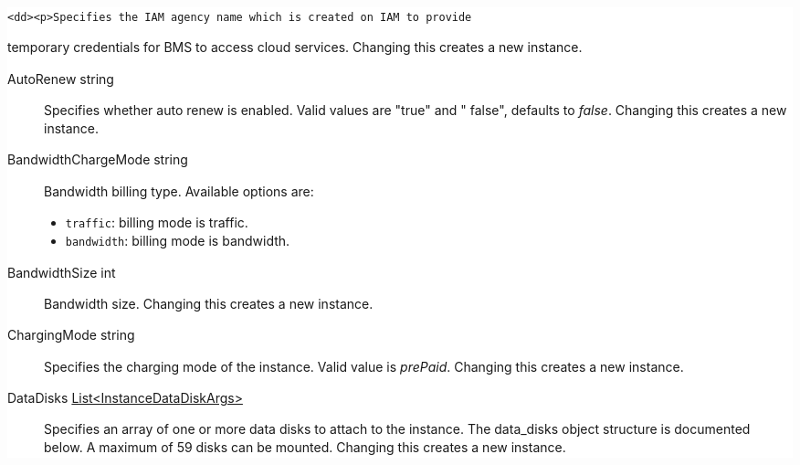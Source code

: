    <dd><p>Specifies the IAM agency name which is created on IAM to provide
temporary credentials for BMS to access cloud services. Changing this creates a new instance.</p>
</dd><dt class="property-optional property-replacement"
            title="Optional">
        <span id="autorenew_csharp">
<a data-swiftype-name="resource-property" data-swiftype-type="text" href="#autorenew_csharp" style="color: inherit; text-decoration: inherit;">Auto<wbr>Renew</a>
</span>
        <span class="property-indicator"></span>
        <span class="property-type">string</span>
    </dt>
    <dd><p>Specifies whether auto renew is enabled. Valid values are &quot;true&quot; and &quot;
false&quot;, defaults to <em>false</em>. Changing this creates a new instance.</p>
</dd><dt class="property-optional property-replacement"
            title="Optional">
        <span id="bandwidthchargemode_csharp">
<a data-swiftype-name="resource-property" data-swiftype-type="text" href="#bandwidthchargemode_csharp" style="color: inherit; text-decoration: inherit;">Bandwidth<wbr>Charge<wbr>Mode</a>
</span>
        <span class="property-indicator"></span>
        <span class="property-type">string</span>
    </dt>
    <dd><p>Bandwidth billing type. Available options are:</p>
<ul>
<li><code>traffic</code>: billing mode is traffic.</li>
<li><code>bandwidth</code>: billing mode is bandwidth.</li>
</ul>
</dd><dt class="property-optional property-replacement"
            title="Optional">
        <span id="bandwidthsize_csharp">
<a data-swiftype-name="resource-property" data-swiftype-type="text" href="#bandwidthsize_csharp" style="color: inherit; text-decoration: inherit;">Bandwidth<wbr>Size</a>
</span>
        <span class="property-indicator"></span>
        <span class="property-type">int</span>
    </dt>
    <dd><p>Bandwidth size. Changing this creates a new instance.</p>
</dd><dt class="property-optional property-replacement"
            title="Optional">
        <span id="chargingmode_csharp">
<a data-swiftype-name="resource-property" data-swiftype-type="text" href="#chargingmode_csharp" style="color: inherit; text-decoration: inherit;">Charging<wbr>Mode</a>
</span>
        <span class="property-indicator"></span>
        <span class="property-type">string</span>
    </dt>
    <dd><p>Specifies the charging mode of the instance. Valid value is <em>prePaid</em>.
Changing this creates a new instance.</p>
</dd><dt class="property-optional property-replacement"
            title="Optional">
        <span id="datadisks_csharp">
<a data-swiftype-name="resource-property" data-swiftype-type="text" href="#datadisks_csharp" style="color: inherit; text-decoration: inherit;">Data<wbr>Disks</a>
</span>
        <span class="property-indicator"></span>
        <span class="property-type"><a href="#instancedatadisk">List&lt;Instance<wbr>Data<wbr>Disk<wbr>Args&gt;</a></span>
    </dt>
    <dd><p>Specifies an array of one or more data disks to attach to the instance. The
data_disks object structure is documented below. A maximum of 59 disks can be mounted. Changing this creates a new
instance.</p>
</dd><dt class="property-optional property-replacement"
            title="Optional">